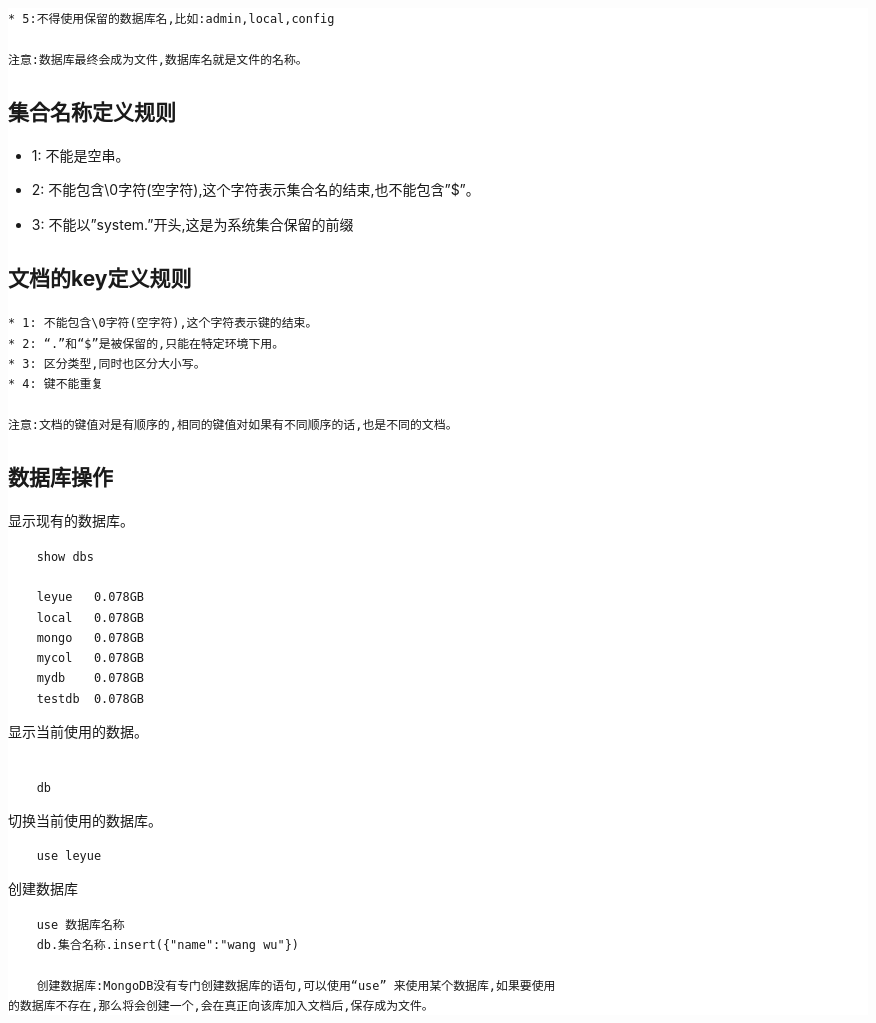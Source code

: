 	* 5:不得使用保留的数据库名,比如:admin,local,config 

	注意:数据库最终会成为文件,数据库名就是文件的名称。

## 集合名称定义规则
   * 1: 不能是空串。

   * 2: 不能包含\0字符(空字符),这个字符表示集合名的结束,也不能包含”$”。

   * 3: 不能以”system.”开头,这是为系统集合保留的前缀

## 文档的key定义规则
	* 1: 不能包含\0字符(空字符),这个字符表示键的结束。
	* 2: “.”和“$”是被保留的,只能在特定环境下用。
	* 3: 区分类型,同时也区分大小写。
	* 4: 键不能重复

	注意:文档的键值对是有顺序的,相同的键值对如果有不同顺序的话,也是不同的文档。


## 数据库操作

显示现有的数据库。

```
	show dbs

	leyue   0.078GB
	local   0.078GB
	mongo   0.078GB
	mycol   0.078GB
	mydb    0.078GB
	testdb  0.078GB
```

 显示当前使用的数据。

```

	db
```

切换当前使用的数据库。

```
	use leyue
```	
	
创建数据库

```	
	use 数据库名称
	db.集合名称.insert({"name":"wang wu"})

	创建数据库:MongoDB没有专门创建数据库的语句,可以使用“use” 来使用某个数据库,如果要使用
的数据库不存在,那么将会创建一个,会在真正向该库加入文档后,保存成为文件。

```
